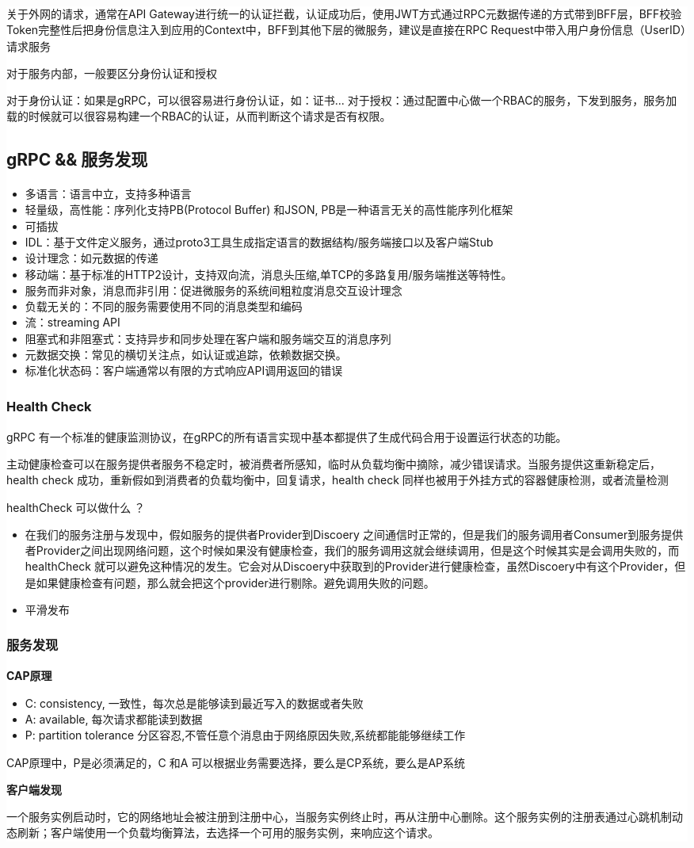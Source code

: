关于外网的请求，通常在API Gateway进行统一的认证拦截，认证成功后，使用JWT方式通过RPC元数据传递的方式带到BFF层，BFF校验Token完整性后把身份信息注入到应用的Context中，BFF到其他下层的微服务，建议是直接在RPC Request中带入用户身份信息（UserID）请求服务

对于服务内部，一般要区分身份认证和授权

对于身份认证：如果是gRPC，可以很容易进行身份认证，如：证书...
对于授权：通过配置中心做一个RBAC的服务，下发到服务，服务加载的时候就可以很容易构建一个RBAC的认证，从而判断这个请求是否有权限。


## gRPC && 服务发现

- 多语言：语言中立，支持多种语言
- 轻量级，高性能：序列化支持PB(Protocol Buffer) 和JSON, PB是一种语言无关的高性能序列化框架
- 可插拔
- IDL：基于文件定义服务，通过proto3工具生成指定语言的数据结构/服务端接口以及客户端Stub
- 设计理念：如元数据的传递
- 移动端：基于标准的HTTP2设计，支持双向流，消息头压缩,单TCP的多路复用/服务端推送等特性。
- 服务而非对象，消息而非引用：促进微服务的系统间粗粒度消息交互设计理念
- 负载无关的：不同的服务需要使用不同的消息类型和编码
- 流：streaming API
- 阻塞式和非阻塞式：支持异步和同步处理在客户端和服务端交互的消息序列
- 元数据交换：常见的横切关注点，如认证或追踪，依赖数据交换。
- 标准化状态码：客户端通常以有限的方式响应API调用返回的错误

### Health Check

gRPC 有一个标准的健康监测协议，在gRPC的所有语言实现中基本都提供了生成代码合用于设置运行状态的功能。

主动健康检查可以在服务提供者服务不稳定时，被消费者所感知，临时从负载均衡中摘除，减少错误请求。当服务提供这重新稳定后，health check 成功，重新假如到消费者的负载均衡中，回复请求，health check 同样也被用于外挂方式的容器健康检测，或者流量检测


healthCheck 可以做什么 ？

- 在我们的服务注册与发现中，假如服务的提供者Provider到Discoery 之间通信时正常的，但是我们的服务调用者Consumer到服务提供者Provider之间出现网络问题，这个时候如果没有健康检查，我们的服务调用这就会继续调用，但是这个时候其实是会调用失败的，而healthCheck 就可以避免这种情况的发生。它会对从Discoery中获取到的Provider进行健康检查，虽然Discoery中有这个Provider，但是如果健康检查有问题，那么就会把这个provider进行剔除。避免调用失败的问题。

- 平滑发布


### 服务发现 

**CAP原理**

- C: consistency, 一致性，每次总是能够读到最近写入的数据或者失败
- A: available, 每次请求都能读到数据
- P: partition tolerance 分区容忍,不管任意个消息由于网络原因失败,系统都能能够继续工作

CAP原理中，P是必须满足的，C 和A 可以根据业务需要选择，要么是CP系统，要么是AP系统



**客户端发现**

一个服务实例启动时，它的网络地址会被注册到注册中心，当服务实例终止时，再从注册中心删除。这个服务实例的注册表通过心跳机制动态刷新；客户端使用一个负载均衡算法，去选择一个可用的服务实例，来响应这个请求。
